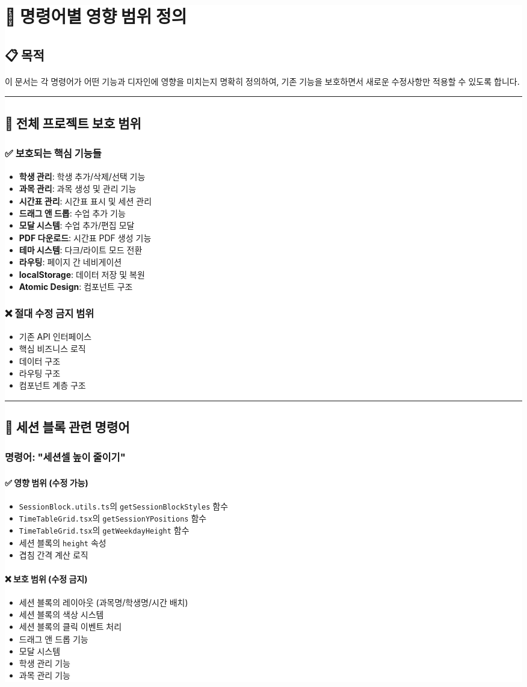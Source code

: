 # 🎯 명령어별 영향 범위 정의

## 📋 목적

이 문서는 각 명령어가 어떤 기능과 디자인에 영향을 미치는지 명확히 정의하여, 기존 기능을 보호하면서 새로운 수정사항만 적용할 수 있도록 합니다.

---

## 🎯 **전체 프로젝트 보호 범위**

### **✅ 보호되는 핵심 기능들**

- **학생 관리**: 학생 추가/삭제/선택 기능
- **과목 관리**: 과목 생성 및 관리 기능
- **시간표 관리**: 시간표 표시 및 세션 관리
- **드래그 앤 드롭**: 수업 추가 기능
- **모달 시스템**: 수업 추가/편집 모달
- **PDF 다운로드**: 시간표 PDF 생성 기능
- **테마 시스템**: 다크/라이트 모드 전환
- **라우팅**: 페이지 간 네비게이션
- **localStorage**: 데이터 저장 및 복원
- **Atomic Design**: 컴포넌트 구조

### **❌ 절대 수정 금지 범위**

- 기존 API 인터페이스
- 핵심 비즈니스 로직
- 데이터 구조
- 라우팅 구조
- 컴포넌트 계층 구조

---

## 🎨 **세션 블록 관련 명령어**

### **명령어: "세션셀 높이 줄이기"**

#### **✅ 영향 범위 (수정 가능)**

- `SessionBlock.utils.ts`의 `getSessionBlockStyles` 함수
- `TimeTableGrid.tsx`의 `getSessionYPositions` 함수
- `TimeTableGrid.tsx`의 `getWeekdayHeight` 함수
- 세션 블록의 `height` 속성
- 겹침 간격 계산 로직

#### **❌ 보호 범위 (수정 금지)**

- 세션 블록의 레이아웃 (과목명/학생명/시간 배치)
- 세션 블록의 색상 시스템
- 세션 블록의 클릭 이벤트 처리
- 드래그 앤 드롭 기능
- 모달 시스템
- 학생 관리 기능
- 과목 관리 기능
